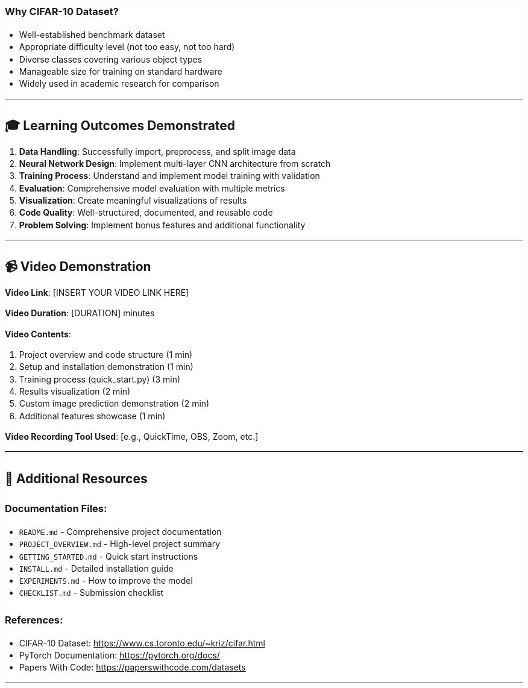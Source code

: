 ### Why CIFAR-10 Dataset?

- Well-established benchmark dataset
- Appropriate difficulty level (not too easy, not too hard)
- Diverse classes covering various object types
- Manageable size for training on standard hardware
- Widely used in academic research for comparison

---

## 🎓 Learning Outcomes Demonstrated

1. **Data Handling**: Successfully import, preprocess, and split image data
2. **Neural Network Design**: Implement multi-layer CNN architecture from scratch
3. **Training Process**: Understand and implement model training with validation
4. **Evaluation**: Comprehensive model evaluation with multiple metrics
5. **Visualization**: Create meaningful visualizations of results
6. **Code Quality**: Well-structured, documented, and reusable code
7. **Problem Solving**: Implement bonus features and additional functionality

---

## 📹 Video Demonstration

**Video Link**: [INSERT YOUR VIDEO LINK HERE]

**Video Duration**: [DURATION] minutes

**Video Contents**:
1. Project overview and code structure (1 min)
2. Setup and installation demonstration (1 min)
3. Training process (quick_start.py) (3 min)
4. Results visualization (2 min)
5. Custom image prediction demonstration (2 min)
6. Additional features showcase (1 min)

**Video Recording Tool Used**: [e.g., QuickTime, OBS, Zoom, etc.]

---

## 🔗 Additional Resources

### Documentation Files:
- `README.md` - Comprehensive project documentation
- `PROJECT_OVERVIEW.md` - High-level project summary
- `GETTING_STARTED.md` - Quick start instructions
- `INSTALL.md` - Detailed installation guide
- `EXPERIMENTS.md` - How to improve the model
- `CHECKLIST.md` - Submission checklist

### References:
- CIFAR-10 Dataset: https://www.cs.toronto.edu/~kriz/cifar.html
- PyTorch Documentation: https://pytorch.org/docs/
- Papers With Code: https://paperswithcode.com/datasets

---
